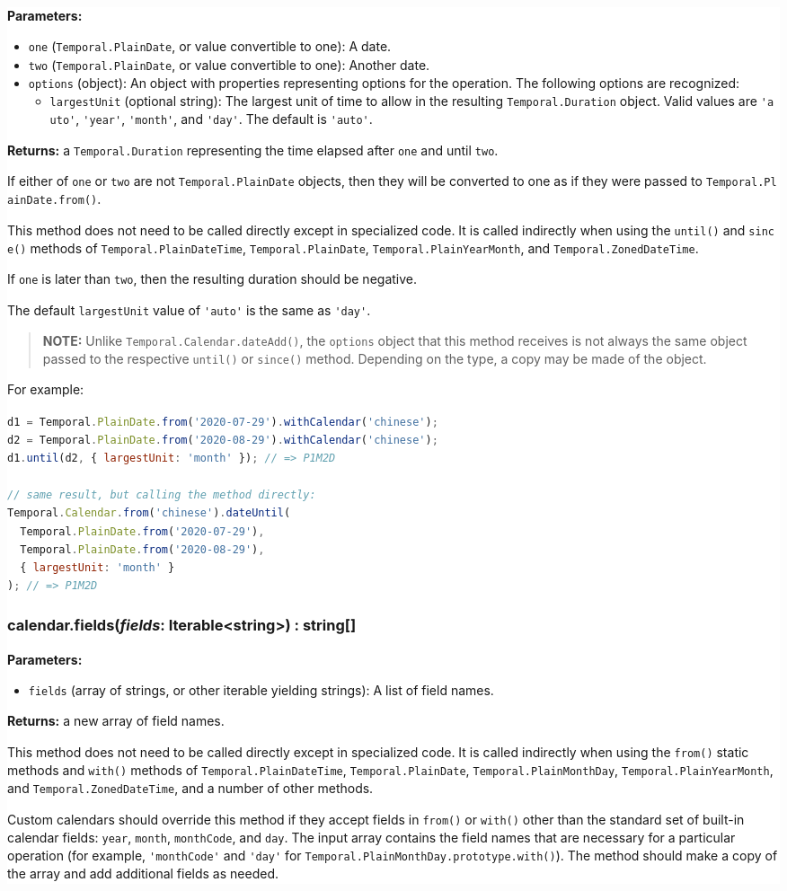 **Parameters:**

- `one` (`Temporal.PlainDate`, or value convertible to one): A date.
- `two` (`Temporal.PlainDate`, or value convertible to one): Another date.
- `options` (object): An object with properties representing options for the operation.
  The following options are recognized:
  - `largestUnit` (optional string): The largest unit of time to allow in the resulting `Temporal.Duration` object.
    Valid values are `'auto'`, `'year'`, `'month'`, and `'day'`.
    The default is `'auto'`.

**Returns:** a `Temporal.Duration` representing the time elapsed after `one` and until `two`.

If either of `one` or `two` are not `Temporal.PlainDate` objects, then they will be converted to one as if they were passed to `Temporal.PlainDate.from()`.

This method does not need to be called directly except in specialized code.
It is called indirectly when using the `until()` and `since()` methods of `Temporal.PlainDateTime`, `Temporal.PlainDate`, `Temporal.PlainYearMonth`, and `Temporal.ZonedDateTime`.

If `one` is later than `two`, then the resulting duration should be negative.

The default `largestUnit` value of `'auto'` is the same as `'day'`.

> **NOTE:** Unlike `Temporal.Calendar.dateAdd()`, the `options` object that this method receives is not always the same object passed to the respective `until()` or `since()` method.
> Depending on the type, a copy may be made of the object.

For example:

```javascript
d1 = Temporal.PlainDate.from('2020-07-29').withCalendar('chinese');
d2 = Temporal.PlainDate.from('2020-08-29').withCalendar('chinese');
d1.until(d2, { largestUnit: 'month' }); // => P1M2D

// same result, but calling the method directly:
Temporal.Calendar.from('chinese').dateUntil(
  Temporal.PlainDate.from('2020-07-29'),
  Temporal.PlainDate.from('2020-08-29'),
  { largestUnit: 'month' }
); // => P1M2D
```

### calendar.**fields**(_fields_: Iterable&lt;string>) : string[]

**Parameters:**

- `fields` (array of strings, or other iterable yielding strings): A list of field names.

**Returns:** a new array of field names.

This method does not need to be called directly except in specialized code.
It is called indirectly when using the `from()` static methods and `with()` methods of `Temporal.PlainDateTime`, `Temporal.PlainDate`, `Temporal.PlainMonthDay`, `Temporal.PlainYearMonth`, and `Temporal.ZonedDateTime`, and a number of other methods.

Custom calendars should override this method if they accept fields in `from()` or `with()` other than the standard set of built-in calendar fields: `year`, `month`, `monthCode`, and `day`.
The input array contains the field names that are necessary for a particular operation (for example, `'monthCode'` and `'day'` for `Temporal.PlainMonthDay.prototype.with()`).
The method should make a copy of the array and add additional fields as needed.
